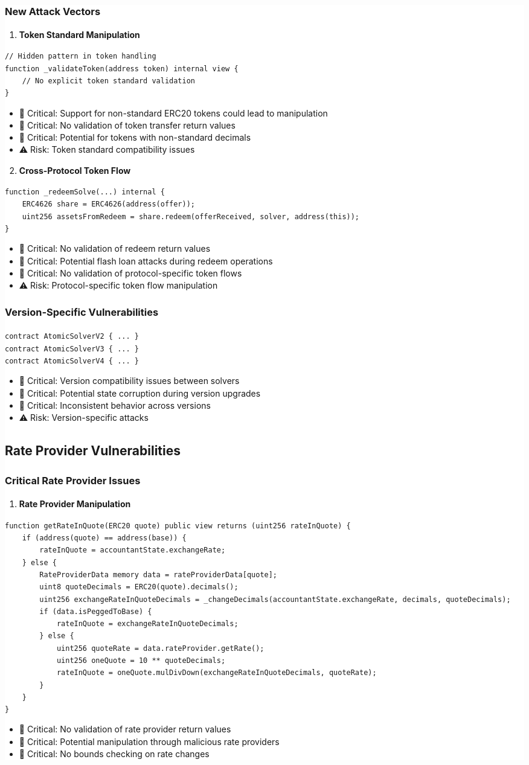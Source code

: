 ### New Attack Vectors

1. **Token Standard Manipulation**
```solidity
// Hidden pattern in token handling
function _validateToken(address token) internal view {
    // No explicit token standard validation
}
```
- 🔴 Critical: Support for non-standard ERC20 tokens could lead to manipulation
- 🔴 Critical: No validation of token transfer return values
- 🔴 Critical: Potential for tokens with non-standard decimals
- ⚠️ Risk: Token standard compatibility issues

2. **Cross-Protocol Token Flow**
```solidity
function _redeemSolve(...) internal {
    ERC4626 share = ERC4626(address(offer));
    uint256 assetsFromRedeem = share.redeem(offerReceived, solver, address(this));
}
```
- 🔴 Critical: No validation of redeem return values
- 🔴 Critical: Potential flash loan attacks during redeem operations
- 🔴 Critical: No validation of protocol-specific token flows
- ⚠️ Risk: Protocol-specific token flow manipulation

### Version-Specific Vulnerabilities

```solidity
contract AtomicSolverV2 { ... }
contract AtomicSolverV3 { ... }
contract AtomicSolverV4 { ... }
```

- 🔴 Critical: Version compatibility issues between solvers
- 🔴 Critical: Potential state corruption during version upgrades
- 🔴 Critical: Inconsistent behavior across versions
- ⚠️ Risk: Version-specific attacks

## Rate Provider Vulnerabilities

### Critical Rate Provider Issues

1. **Rate Provider Manipulation**
```solidity
function getRateInQuote(ERC20 quote) public view returns (uint256 rateInQuote) {
    if (address(quote) == address(base)) {
        rateInQuote = accountantState.exchangeRate;
    } else {
        RateProviderData memory data = rateProviderData[quote];
        uint8 quoteDecimals = ERC20(quote).decimals();
        uint256 exchangeRateInQuoteDecimals = _changeDecimals(accountantState.exchangeRate, decimals, quoteDecimals);
        if (data.isPeggedToBase) {
            rateInQuote = exchangeRateInQuoteDecimals;
        } else {
            uint256 quoteRate = data.rateProvider.getRate();
            uint256 oneQuote = 10 ** quoteDecimals;
            rateInQuote = oneQuote.mulDivDown(exchangeRateInQuoteDecimals, quoteRate);
        }
    }
}
```
- 🔴 Critical: No validation of rate provider return values
- 🔴 Critical: Potential manipulation through malicious rate providers
- 🔴 Critical: No bounds checking on rate changes